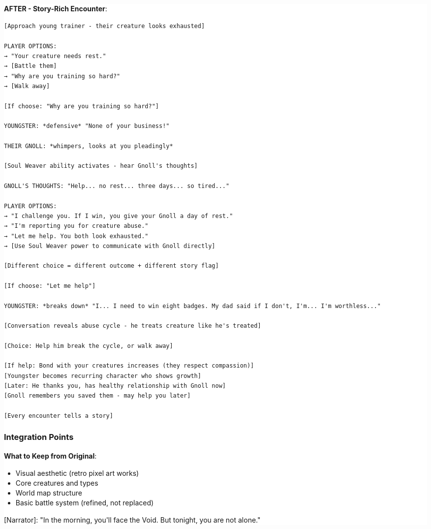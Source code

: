 **AFTER - Story-Rich Encounter**:
```
[Approach young trainer - their creature looks exhausted]

PLAYER OPTIONS:
→ "Your creature needs rest."
→ [Battle them]
→ "Why are you training so hard?"
→ [Walk away]

[If choose: "Why are you training so hard?"]

YOUNGSTER: *defensive* "None of your business!"

THEIR GNOLL: *whimpers, looks at you pleadingly*

[Soul Weaver ability activates - hear Gnoll's thoughts]

GNOLL'S THOUGHTS: "Help... no rest... three days... so tired..."

PLAYER OPTIONS:
→ "I challenge you. If I win, you give your Gnoll a day of rest."
→ "I'm reporting you for creature abuse."
→ "Let me help. You both look exhausted."
→ [Use Soul Weaver power to communicate with Gnoll directly]

[Different choice = different outcome + different story flag]

[If choose: "Let me help"]

YOUNGSTER: *breaks down* "I... I need to win eight badges. My dad said if I don't, I'm... I'm worthless..."

[Conversation reveals abuse cycle - he treats creature like he's treated]

[Choice: Help him break the cycle, or walk away]

[If help: Bond with your creatures increases (they respect compassion)]
[Youngster becomes recurring character who shows growth]
[Later: He thanks you, has healthy relationship with Gnoll now]
[Gnoll remembers you saved them - may help you later]

[Every encounter tells a story]
```

### **Integration Points**

**What to Keep from Original**:
- Visual aesthetic (retro pixel art works)
- Core creatures and types
- World map structure
- Basic battle system (refined, not replaced)


[Narrator]: "In the morning, you'll face the Void. But tonight, you are not alone."